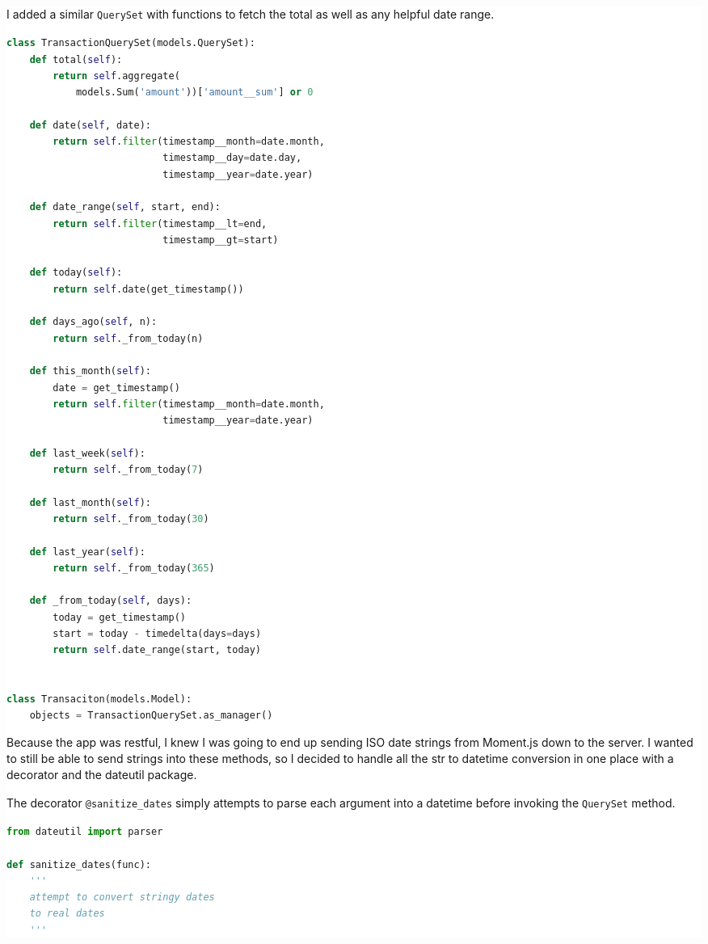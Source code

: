 
I added a similar `QuerySet` with functions to fetch the total as well
as any helpful date range.

```python
class TransactionQuerySet(models.QuerySet):
    def total(self):
        return self.aggregate(
            models.Sum('amount'))['amount__sum'] or 0

    def date(self, date):
        return self.filter(timestamp__month=date.month,
                           timestamp__day=date.day,
                           timestamp__year=date.year)

    def date_range(self, start, end):
        return self.filter(timestamp__lt=end,
                           timestamp__gt=start)

    def today(self):
        return self.date(get_timestamp())

    def days_ago(self, n):
        return self._from_today(n)

    def this_month(self):
        date = get_timestamp()
        return self.filter(timestamp__month=date.month,
                           timestamp__year=date.year)

    def last_week(self):
        return self._from_today(7)

    def last_month(self):
        return self._from_today(30)

    def last_year(self):
        return self._from_today(365)

    def _from_today(self, days):
        today = get_timestamp()
        start = today - timedelta(days=days)
        return self.date_range(start, today)


class Transaciton(models.Model):
    objects = TransactionQuerySet.as_manager()
```

Because the app was restful, I knew I was going to end up sending ISO
date strings from Moment.js down to the server. I wanted to still be
able to send strings into these methods, so I decided to handle all
the str to datetime conversion in one place with a decorator and the
dateutil package.

The decorator `@sanitize_dates` simply attempts to parse each argument
into a datetime before invoking the `QuerySet` method.

```python
from dateutil import parser

def sanitize_dates(func):
    '''
    attempt to convert stringy dates
    to real dates
    '''
```

[bennedetto]: https://github.com/arecker/bennedetto
[here]: https://github.com/arecker/moolah
[django rest framework]: http://www.django-rest-framework.org/
[django-compressor]: https://github.com/django-compressor/django-compressor
[django-extensions]: http://django-extensions.readthedocs.org/en/latest/runscript.html
